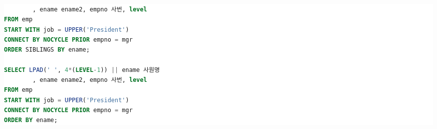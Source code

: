 ```sql
        , ename ename2, empno 사번, level
FROM emp
START WITH job = UPPER('President')
CONNECT BY NOCYCLE PRIOR empno = mgr
ORDER SIBLINGS BY ename;

SELECT LPAD(' ', 4*(LEVEL-1)) || ename 사원명
        , ename ename2, empno 사번, level
FROM emp
START WITH job = UPPER('President')
CONNECT BY NOCYCLE PRIOR empno = mgr
ORDER BY ename;
```